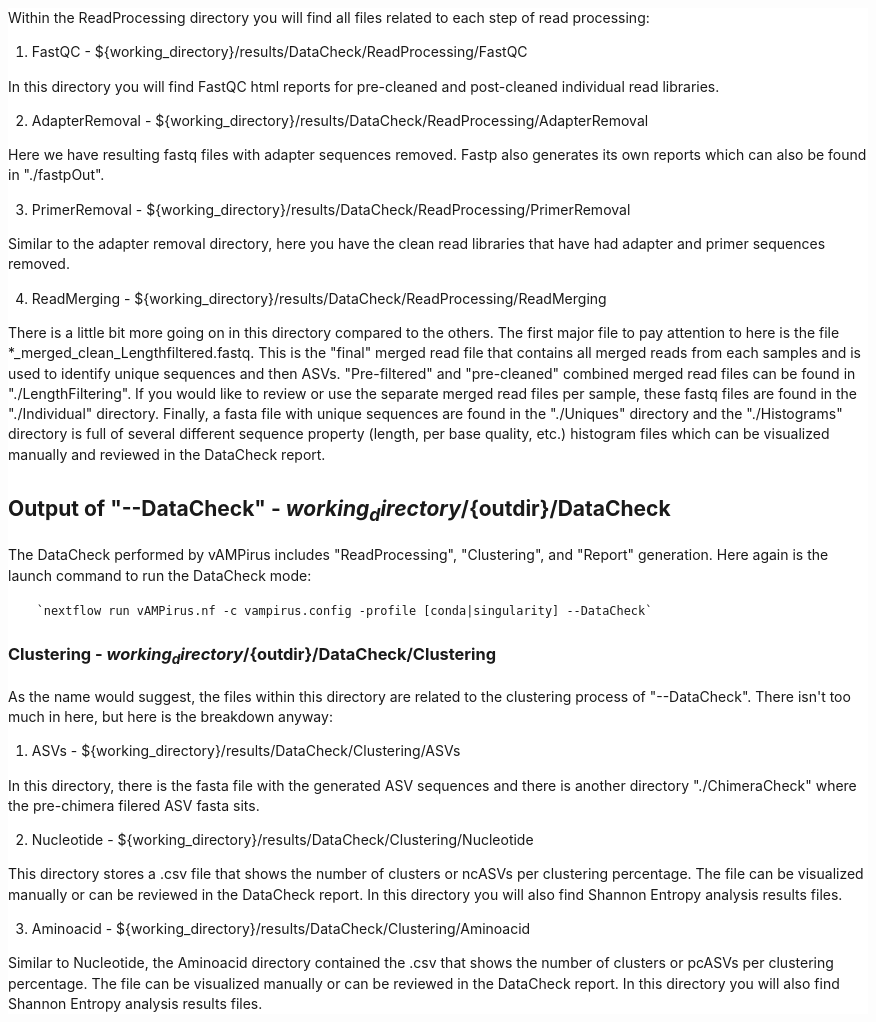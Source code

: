 Within the ReadProcessing directory you will find all files related to each step of read processing:

1. FastQC - ${working_directory}/results/DataCheck/ReadProcessing/FastQC

In this directory you will find FastQC html reports for pre-cleaned and post-cleaned individual read libraries.

2. AdapterRemoval - ${working_directory}/results/DataCheck/ReadProcessing/AdapterRemoval

Here we have resulting fastq files with adapter sequences removed. Fastp also generates its own reports which can also be found in "./fastpOut".

3. PrimerRemoval - ${working_directory}/results/DataCheck/ReadProcessing/PrimerRemoval

Similar to the adapter removal directory, here you have the clean read libraries that have had adapter and primer sequences removed.

4. ReadMerging - ${working_directory}/results/DataCheck/ReadProcessing/ReadMerging

There is a little bit more going on in this directory compared to the others. The first major file to pay attention to here is the file \*\_merged_clean_Lengthfiltered.fastq. This is the "final" merged read file that contains all merged reads from each samples and is used to identify unique sequences and then ASVs. "Pre-filtered" and "pre-cleaned" combined merged read files can be found in "./LengthFiltering". If you would like to review or use the separate merged read files per sample, these fastq files are found in the "./Individual" directory. Finally, a fasta file with unique sequences are found in the "./Uniques" directory and the "./Histograms" directory is full of several different sequence property (length, per base quality, etc.) histogram files which can be visualized manually and reviewed in the DataCheck report.

## Output of "--DataCheck" - ${working_directory}/${outdir}/DataCheck

The DataCheck performed by vAMPirus includes "ReadProcessing", "Clustering", and "Report" generation. Here again is the launch command to run the DataCheck mode:

        `nextflow run vAMPirus.nf -c vampirus.config -profile [conda|singularity] --DataCheck`

### Clustering - ${working_directory}/${outdir}/DataCheck/Clustering

As the name would suggest, the files within this directory are related to the clustering process of "--DataCheck". There isn't too much in here, but here is the breakdown anyway:

1. ASVs - ${working_directory}/results/DataCheck/Clustering/ASVs

In this directory, there is the fasta file with the generated ASV sequences and there is another directory "./ChimeraCheck" where the pre-chimera filered ASV fasta sits.

2. Nucleotide - ${working_directory}/results/DataCheck/Clustering/Nucleotide

This directory stores a .csv file that shows the number of clusters or ncASVs per clustering percentage. The file can be visualized manually or can be reviewed in the DataCheck report. In this directory you will also find Shannon Entropy analysis results files.

3. Aminoacid - ${working_directory}/results/DataCheck/Clustering/Aminoacid

Similar to Nucleotide, the Aminoacid directory contained the .csv that shows the number of clusters or pcASVs per clustering percentage. The file can be visualized manually or can be reviewed in the DataCheck report. In this directory you will also find Shannon Entropy analysis results files.
